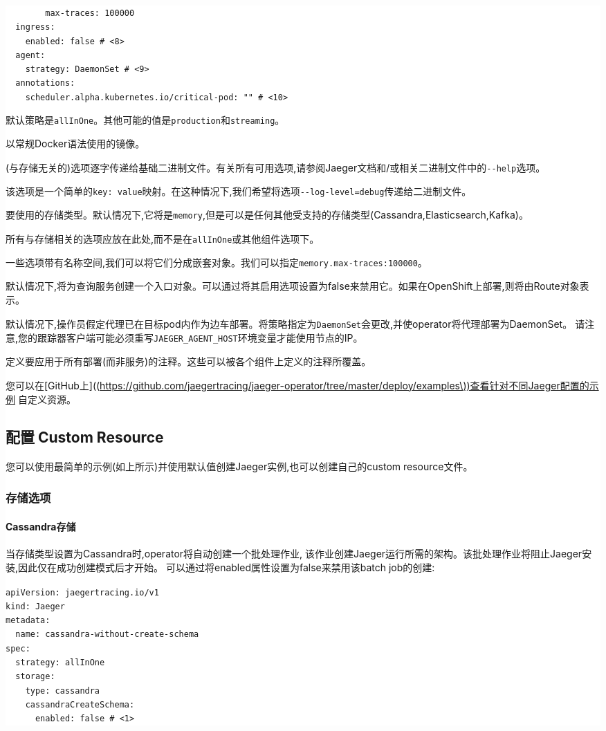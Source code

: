 ```text
        max-traces: 100000
  ingress:
    enabled: false # <8>
  agent:
    strategy: DaemonSet # <9>
  annotations:
    scheduler.alpha.kubernetes.io/critical-pod: "" # <10>
```

默认策略是`allInOne`。其他可能的值是`production`和`streaming`。

以常规Docker语法使用的镜像。

\(与存储无关的\)选项逐字传递给基础二进制文件。有关所有可用选项,请参阅Jaeger文档和/或相关二进制文件中的`--help`选项。

该选项是一个简单的`key: value`映射。在这种情况下,我们希望将选项`--log-level=debug`传递给二进制文件。

要使用的存储类型。默认情况下,它将是`memory`,但是可以是任何其他受支持的存储类型\(Cassandra,Elasticsearch,Kafka\)。

所有与存储相关的选项应放在此处,而不是在`allInOne`或其他组件选项下。

一些选项带有名称空间,我们可以将它们分成嵌套对象。我们可以指定`memory.max-traces:100000`。

默认情况下,将为查询服务创建一个入口对象。可以通过将其启用选项设置为false来禁用它。如果在OpenShift上部署,则将由Route对象表示。

默认情况下,操作员假定代理已在目标pod内作为边车部署。将策略指定为`DaemonSet`会更改,并使operator将代理部署为DaemonSet。 请注意,您的跟踪器客户端可能必须重写`JAEGER_AGENT_HOST`环境变量才能使用节点的IP。

定义要应用于所有部署\(而非服务\)的注释。这些可以被各个组件上定义的注释所覆盖。

您可以在\[GitHub上\]\(\([https://github.com/jaegertracing/jaeger-operator/tree/master/deploy/examples\)\)查看针对不同Jaeger配置的示例](https://github.com/jaegertracing/jaeger-operator/tree/master/deploy/examples%29%29查看针对不同Jaeger配置的示例) 自定义资源。

## 配置 Custom Resource

您可以使用最简单的示例\(如上所示\)并使用默认值创建Jaeger实例,也可以创建自己的custom resource文件。

### 存储选项

#### Cassandra存储

当存储类型设置为Cassandra时,operator将自动创建一个批处理作业, 该作业创建Jaeger运行所需的架构。该批处理作业将阻止Jaeger安装,因此仅在成功创建模式后才开始。 可以通过将enabled属性设置为false来禁用该batch job的创建:

```text
apiVersion: jaegertracing.io/v1
kind: Jaeger
metadata:
  name: cassandra-without-create-schema
spec:
  strategy: allInOne
  storage:
    type: cassandra
    cassandraCreateSchema:
      enabled: false # <1>
```
